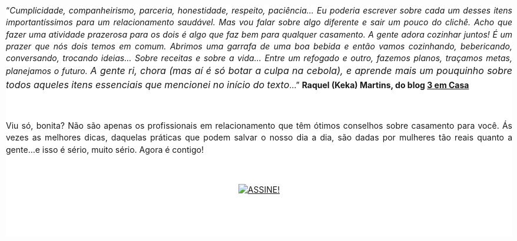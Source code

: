 <p style="text-align: justify;">
  “<em>Cumplicidade, companheirismo, parceria, honestidade, respeito, paciência&#8230; Eu poderia escrever sobre cada um desses itens importantíssimos para um relacionamento saudável. Mas vou falar sobre algo diferente e sair um pouco do clichê. Acho que fazer uma atividade prazerosa para os dois é algo que faz bem para qualquer casamento. A gente adora cozinhar juntos! É um prazer que nós dois temos em comum. Abrimos uma garrafa de uma boa bebida e então vamos cozinhando, bebericando, conversando, trocando ideias&#8230; Sobre receitas e sobre a vida&#8230; Entre um refogado e outro, fazemos planos, traçamos metas, planejamos o futuro. <span style="font-size: medium;">A gente ri, chora (mas aí é só botar a culpa na cebola), e aprende mais um pouquinho sobre todos aqueles itens essenciais que mencionei no início do texto</span></em>&#8230;” <strong>Raquel (Keka) Martins, do blog </strong><a href="http://www.tresemcasa.com.br/" target="_blank"><strong>3 em Casa</strong></a>
</p>

&nbsp;

<p style="text-align: justify;">
  Viu só, bonita? Não são apenas os profissionais em relacionamento que têm ótimos conselhos sobre casamento para você. Ás vezes as melhores dicas, daquelas práticas que podem salvar o nosso dia a dia, são dadas por mulheres tão reais quanto a gente…e isso é sério, muito sério. Agora é contigo!
</p>

&nbsp;

<p align="center">
  <a href="http://feedburner.google.com/fb/a/mailverify?uri=blogBichaFemea&loc=en_US" target="_blank"><img class="alignnone size-full wp-image-10439" src="http://www.trololodemulher.com.br/blog/wp-content/uploads/2014/09/ASSINE.png" alt="ASSINE!" width="800" height="78" /></a>
</p>

&nbsp;

&nbsp;